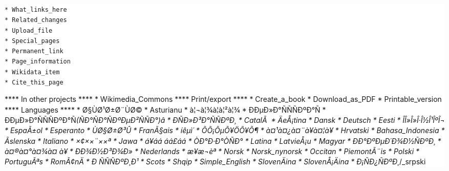     * What_links_here
    * Related_changes
    * Upload_file
    * Special_pages
    * Permanent_link
    * Page_information
    * Wikidata_item
    * Cite_this_page
**** In other projects ****
    * Wikimedia_Commons
**** Print/export ****
    * Create_a_book
    * Download_as_PDF
    * Printable_version
**** Languages ****
    * Ø§ÙØ¹Ø±Ø¨ÙØ©
    * Asturianu
    * à¦¬à¦¾à¦à¦²à¦¾
    * ÐÐµÐ»Ð°ÑÑÑÐºÐ°Ñ
    * ÐÐµÐ»Ð°ÑÑÑÐºÐ°Ñ_(ÑÐ°ÑÐ°ÑÐºÐµÐ²ÑÑÐ°)â
    * ÐÑÐ»Ð³Ð°ÑÑÐºÐ¸
    * CatalÃ 
    * ÄeÅ¡tina
    * Dansk
    * Deutsch
    * Eesti
    * ÎÎ»Î»Î·Î½Î¹ÎºÎ¬
    * EspaÃ±ol
    * Esperanto
    * ÙØ§Ø±Ø³Û
    * FranÃ§ais
    * íêµ­ì´
    * ÕÕ¡ÕµÕ¥ÖÕ¥Õ¶
    * à¤¹à¤¿à¤¨à¥à¤¦à¥
    * Hrvatski
    * Bahasa_Indonesia
    * Ãslenska
    * Italiano
    * ×¢××¨××ª
    * Jawa
    * á¥áá áá£áá
    * ÒÐ°Ð·Ð°ÒÑÐ°
    * Latina
    * LatvieÅ¡u
    * Magyar
    * ÐÐ°ÐºÐµÐ´Ð¾Ð½ÑÐºÐ¸
    * à¤®à¤°à¤¾à¤ à¥
    * ÐÐ¾Ð½Ð³Ð¾Ð»
    * Nederlands
    * æ¥æ¬èª
    * Norsk
    * Norsk_nynorsk
    * Occitan
    * PiemontÃ¨is
    * Polski
    * PortuguÃªs
    * RomÃ¢nÄ
    * Ð ÑÑÑÐºÐ¸Ð¹
    * Scots
    * Shqip
    * Simple_English
    * SlovenÄina
    * SlovenÅ¡Äina
    * Ð¡ÑÐ¿ÑÐºÐ¸_/_srpski